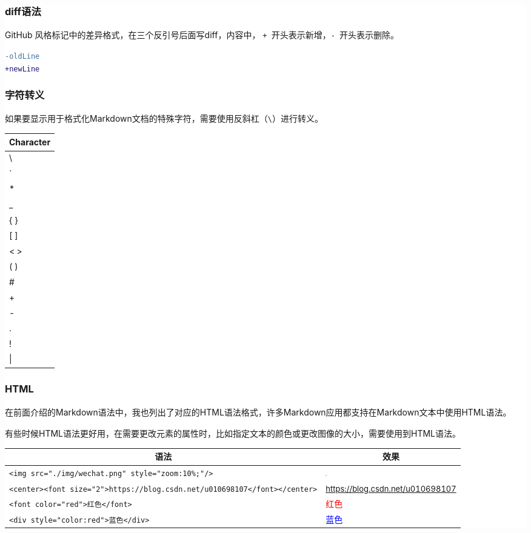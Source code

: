 ### diff语法

GitHub 风格标记中的差异格式，在三个反引号后面写diff，内容中， `+ `开头表示新增，`- `开头表示删除。

```diff
-oldLine 
+newLine 
```

### 字符转义
如果要显示用于格式化Markdown文档的特殊字符，需要使用反斜杠（`\`）进行转义。

| Character |
| --------- |
| \         |
| `         |
| *         |
| _         |
| { }       |
| [ ]       |
| < >       |
| ( )       |
| #         |
| +         |
| -         |
| .         |
| !         |
| \|        |


### HTML
在前面介绍的Markdown语法中，我也列出了对应的HTML语法格式，许多Markdown应用都支持在Markdown文本中使用HTML语法。

有些时候HTML语法更好用，在需要更改元素的属性时，比如指定文本的颜色或更改图像的大小，需要使用到HTML语法。

| 语法                                                         | 效果                                                         |
| ------------------------------------------------------------ | ------------------------------------------------------------ |
| `<img src="./img/wechat.png" style="zoom:10%;"/>`            | <img src="wechat.png" style="zoom:10%;" />                   |
| `<center><font size="2">https://blog.csdn.net/u010698107</font></center>` | <center><font size="2">https://blog.csdn.net/u010698107</font></center> |
| `<font color="red">红色</font>`                              | <font color="red">红色</font>                                |
| `<div style="color:red">蓝色</div>`                          | <div style="color:blue">蓝色</div>                           |


[文章目录]: #目录
[文章目录]: #目录